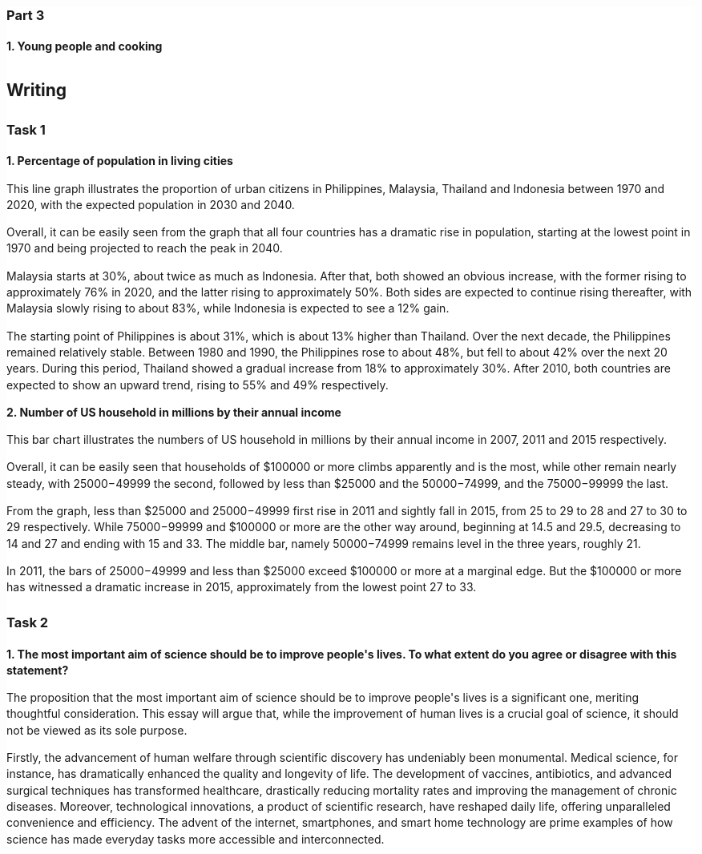 ### Part 3

**1. Young people and cooking**

## Writing

### Task 1

**1. Percentage of population in living cities**

This line graph illustrates the proportion of urban citizens in Philippines, Malaysia, Thailand and Indonesia between 1970 and 2020, with the expected population in 2030 and 2040.

Overall, it can be easily seen from the graph that all four countries has a dramatic rise in population, starting at the lowest point in 1970 and being projected to reach the peak in 2040.

Malaysia starts at 30%, about twice as much as Indonesia. After that, both showed an obvious increase, with the former rising to approximately 76% in 2020, and the latter rising to approximately 50%. Both sides are expected to continue rising thereafter, with Malaysia slowly rising to about 83%, while Indonesia is expected to see a 12% gain.

The starting point of Philippines is about 31%, which is about 13% higher than Thailand. Over the next decade, the Philippines remained relatively stable. Between 1980 and 1990, the Philippines rose to about 48%, but fell to about 42% over the next 20 years. During this period, Thailand showed a gradual increase from 18% to approximately 30%. After 2010, both countries are expected to show an upward trend, rising to 55% and 49% respectively.

**2. Number of US household in millions by their annual income**

This bar chart illustrates the numbers of US household in millions by their annual income in 2007, 2011 and 2015 respectively.

Overall, it can be easily seen that households of $100000 or more climbs apparently and is the most, while other remain nearly steady, with $25000-$49999 the second, followed by less than $25000 and the $50000-$74999, and the $75000-$99999 the last.

From the graph, less than $25000 and $25000-$49999 first rise in 2011 and sightly fall in 2015, from 25 to 29 to 28 and 27 to 30 to 29 respectively. While $75000-$99999 and $100000 or more are the other way around, beginning at 14.5 and 29.5, decreasing to 14 and 27 and ending with 15 and 33. The middle bar, namely $50000-$74999 remains level in the three years, roughly 21.

In 2011, the bars of $25000-$49999 and less than $25000 exceed $100000 or more at a marginal edge. But the $100000 or more has witnessed a dramatic increase in 2015, approximately from the lowest point 27 to 33.

### Task 2

**1. The most important aim of science should be to improve people's lives. To what extent do you agree or disagree with this statement?**

The proposition that the most important aim of science should be to improve people's lives is a significant one, meriting thoughtful consideration. This essay will argue that, while the improvement of human lives is a crucial goal of science, it should not be viewed as its sole purpose.

Firstly, the advancement of human welfare through scientific discovery has undeniably been monumental. Medical science, for instance, has dramatically enhanced the quality and longevity of life. The development of vaccines, antibiotics, and advanced surgical techniques has transformed healthcare, drastically reducing mortality rates and improving the management of chronic diseases. Moreover, technological innovations, a product of scientific research, have reshaped daily life, offering unparalleled convenience and efficiency. The advent of the internet, smartphones, and smart home technology are prime examples of how science has made everyday tasks more accessible and interconnected.
